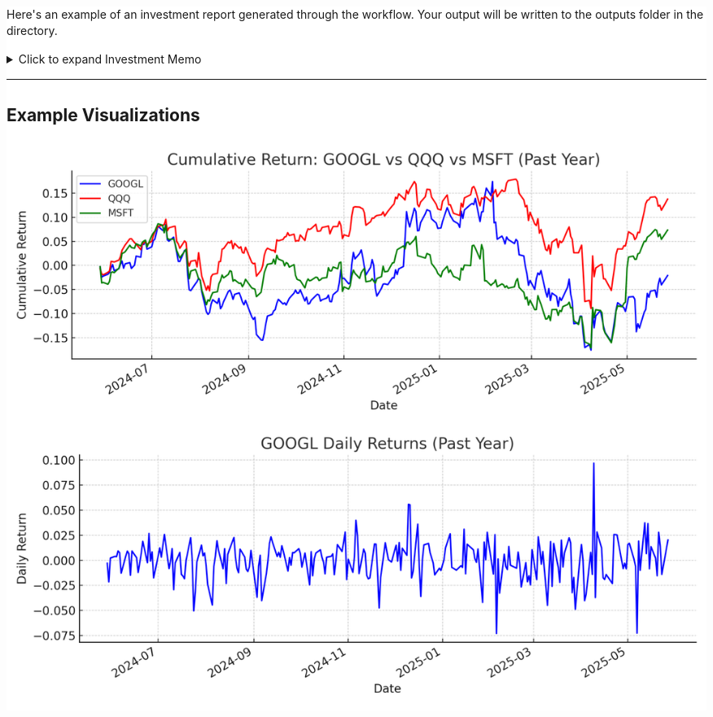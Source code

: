 Here's an example of an investment report generated through the workflow. Your output will be written to the outputs folder in the directory.

<details><summary>Click to expand Investment Memo</summary></details>

---

## Example Visualizations



![Cumulative Return Comparison](multi_agent_collab_cumulative_return_comparison.png)
![GOOGL Daily Returns](multi_agent_collab_googl_daily_returns.png)